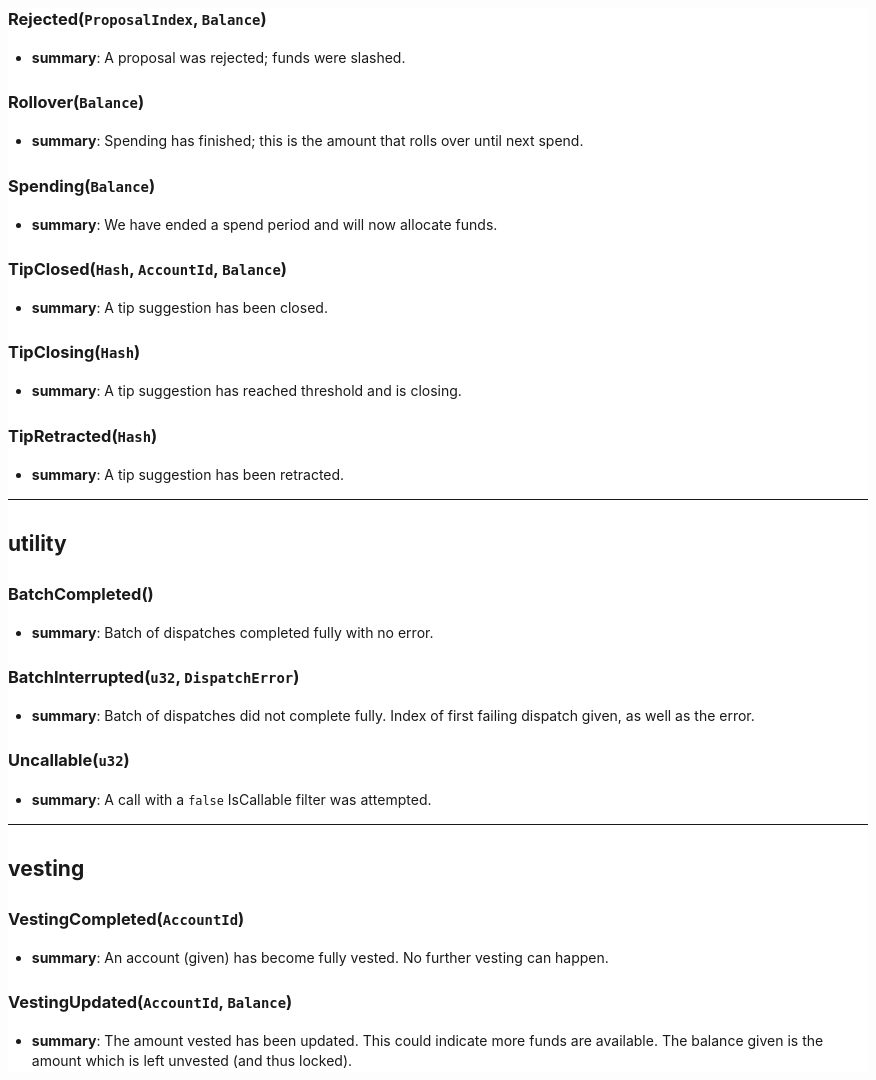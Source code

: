 ### Rejected(`ProposalIndex`, `Balance`)
- **summary**:   A proposal was rejected; funds were slashed. 
 
### Rollover(`Balance`)
- **summary**:   Spending has finished; this is the amount that rolls over until next spend. 
 
### Spending(`Balance`)
- **summary**:   We have ended a spend period and will now allocate funds. 
 
### TipClosed(`Hash`, `AccountId`, `Balance`)
- **summary**:   A tip suggestion has been closed. 
 
### TipClosing(`Hash`)
- **summary**:   A tip suggestion has reached threshold and is closing. 
 
### TipRetracted(`Hash`)
- **summary**:   A tip suggestion has been retracted. 

___


## utility
 
### BatchCompleted()
- **summary**:   Batch of dispatches completed fully with no error. 
 
### BatchInterrupted(`u32`, `DispatchError`)
- **summary**:   Batch of dispatches did not complete fully. Index of first failing dispatch given, as well as the error. 
 
### Uncallable(`u32`)
- **summary**:   A call with a `false` IsCallable filter was attempted. 

___


## vesting
 
### VestingCompleted(`AccountId`)
- **summary**:   An account (given) has become fully vested. No further vesting can happen. 
 
### VestingUpdated(`AccountId`, `Balance`)
- **summary**:   The amount vested has been updated. This could indicate more funds are available. The balance given is the amount which is left unvested (and thus locked). 
